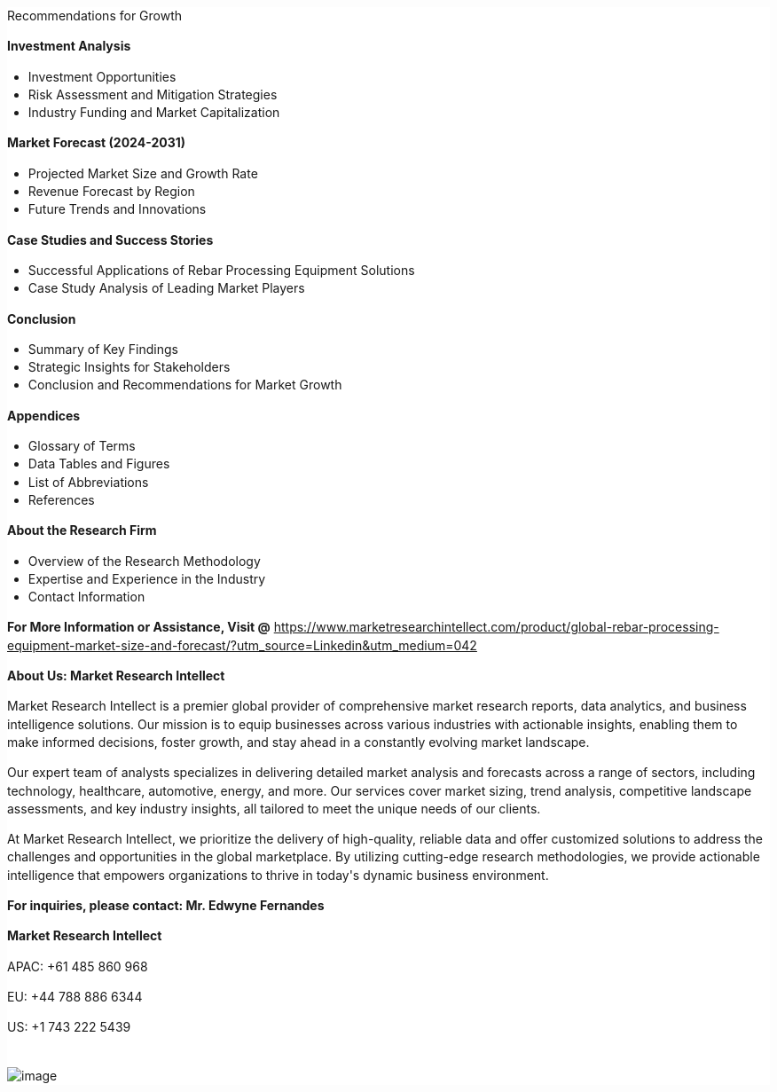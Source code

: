 Recommendations for Growth</li></ul><p><strong>Investment Analysis</strong></p><ul><li>Investment Opportunities</li><li>Risk Assessment and Mitigation Strategies</li><li>Industry Funding and Market Capitalization</li></ul><p><strong>Market Forecast (2024-2031)</strong></p><ul><li>Projected Market Size and Growth Rate</li><li>Revenue Forecast by Region</li><li>Future Trends and Innovations</li></ul><p><strong>Case Studies and Success Stories</strong></p><ul><li>Successful Applications of Rebar Processing Equipment Solutions</li><li>Case Study Analysis of Leading Market Players</li></ul><p><strong>Conclusion</strong></p><ul><li>Summary of Key Findings</li><li>Strategic Insights for Stakeholders</li><li>Conclusion and Recommendations for Market Growth</li></ul><p><strong>Appendices</strong></p><ul><li>Glossary of Terms</li><li>Data Tables and Figures</li><li>List of Abbreviations</li><li>References</li></ul><p><strong>About the Research Firm</strong></p><ul><li>Overview of the Research Methodology</li><li>Expertise and Experience in the Industry</li><li>Contact Information</li></ul></div><div class="article-main__content" data-test-id="publishing-text-block"><p><span class="font-[700]"><strong>For More Information or Assistance, Visit @</strong>&nbsp;<a href="https://www.marketresearchintellect.com/product/global-rebar-processing-equipment-market-size-and-forecast/?utm_source=Linkedin&utm_medium=042">https://www.marketresearchintellect.com/product/global-rebar-processing-equipment-market-size-and-forecast/?utm_source=Linkedin&utm_medium=042</a></span></p><p><strong>About Us: Market Research Intellect</strong></p><p>Market Research Intellect is a premier global provider of comprehensive market research reports, data analytics, and business intelligence solutions. Our mission is to equip businesses across various industries with actionable insights, enabling them to make informed decisions, foster growth, and stay ahead in a constantly evolving market landscape.</p><p>Our expert team of analysts specializes in delivering detailed market analysis and forecasts across a range of sectors, including technology, healthcare, automotive, energy, and more. Our services cover market sizing, trend analysis, competitive landscape assessments, and key industry insights, all tailored to meet the unique needs of our clients.</p><p>At Market Research Intellect, we prioritize the delivery of high-quality, reliable data and offer customized solutions to address the challenges and opportunities in the global marketplace. By utilizing cutting-edge research methodologies, we provide actionable intelligence that empowers organizations to thrive in today's dynamic business environment.</p><p><strong>For inquiries, please contact: Mr. Edwyne Fernandes</strong></p><p><strong>Market Research Intellect</strong></p><p>APAC: +61 485 860 968</p><p>EU: +44 788 886 6344</p><p>US: +1 743 222 5439</p></div><div class="article-main__content" data-test-id="publishing-text-block">&nbsp;</div>
![image](https://github.com/user-attachments/assets/388777fd-1c3d-4a28-8dbe-304e43f542c9)
